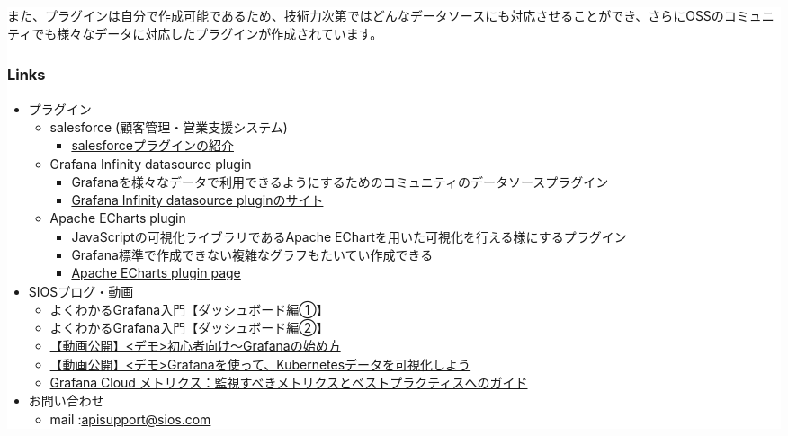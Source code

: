 また、プラグインは自分で作成可能であるため、技術力次第ではどんなデータソースにも対応させることができ、さらにOSSのコミュニティでも様々なデータに対応したプラグインが作成されています。

### Links
- プラグイン
    - salesforce (顧客管理・営業支援システム)
        - [salesforceプラグインの紹介](https://grafana.com/solutions/salesforce/visualize/)
    - Grafana Infinity datasource plugin
        - Grafanaを様々なデータで利用できるようにするためのコミュニティのデータソースプラグイン
        - [Grafana Infinity datasource pluginのサイト](https://sriramajeyam.com/grafana-infinity-datasource/)
    - Apache ECharts plugin
        - JavaScriptの可視化ライブラリであるApache EChartを用いた可視化を行える様にするプラグイン
        - Grafana標準で作成できない複雑なグラフもたいてい作成できる
        - [Apache ECharts plugin page](https://grafana.com/grafana/plugins/volkovlabs-echarts-panel/)
- SIOSブログ・動画
    - [よくわかるGrafana入門【ダッシュボード編①】](https://tech-lab.sios.jp/archives/32819)
    - [よくわかるGrafana入門【ダッシュボード編②】](https://tech-lab.sios.jp/archives/32868)
    - [【動画公開】<デモ>初心者向け～Grafanaの始め方](https://column.api-ecosystem.sios.jp/visualize/grafana/175/)
    - [【動画公開】<デモ>Grafanaを使って、Kubernetesデータを可視化しよう](https://column.api-ecosystem.sios.jp/visualize/grafana/254/)
    - [Grafana Cloud メトリクス：監視すべきメトリクスとベストプラクティスへのガイド](https://column.api-ecosystem.sios.jp/visualize/grafana/321/)
- お問い合わせ
    - mail :apisupport@sios.com

